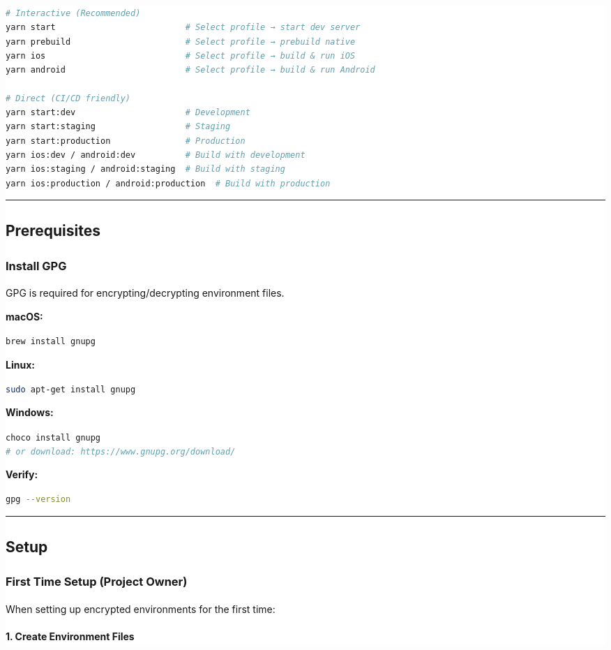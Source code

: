 ```bash
# Interactive (Recommended)
yarn start                          # Select profile → start dev server
yarn prebuild                       # Select profile → prebuild native
yarn ios                            # Select profile → build & run iOS
yarn android                        # Select profile → build & run Android

# Direct (CI/CD friendly)
yarn start:dev                      # Development
yarn start:staging                  # Staging
yarn start:production               # Production
yarn ios:dev / android:dev          # Build with development
yarn ios:staging / android:staging  # Build with staging
yarn ios:production / android:production  # Build with production
```

---

## Prerequisites

### Install GPG

GPG is required for encrypting/decrypting environment files.

**macOS:**
```bash
brew install gnupg
```

**Linux:**
```bash
sudo apt-get install gnupg
```

**Windows:**
```bash
choco install gnupg
# or download: https://www.gnupg.org/download/
```

**Verify:**
```bash
gpg --version
```

---

## Setup

### First Time Setup (Project Owner)

When setting up encrypted environments for the first time:

#### 1. Create Environment Files
